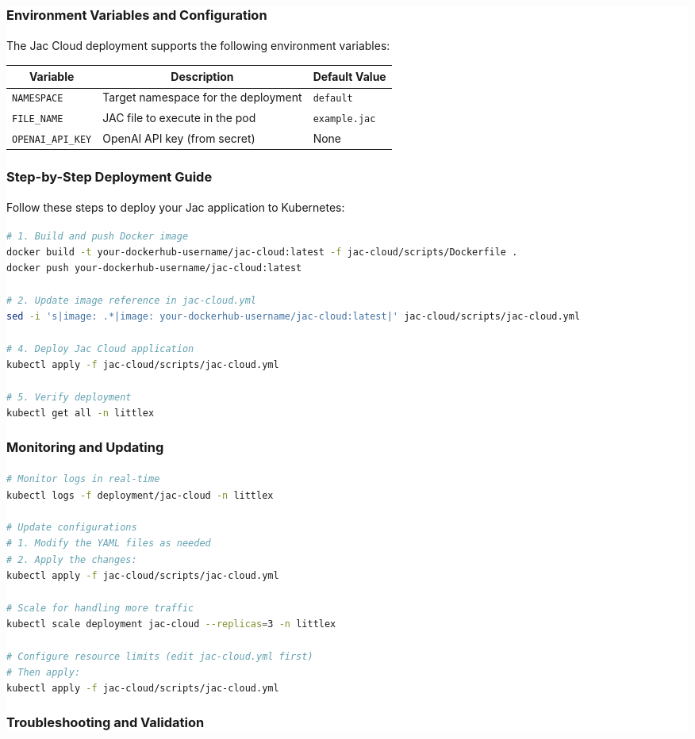 ### Environment Variables and Configuration

The Jac Cloud deployment supports the following environment variables:

| Variable          | Description                              | Default Value |
|--------------------|------------------------------------------|---------------|
| `NAMESPACE`        | Target namespace for the deployment     | `default`     |
| `FILE_NAME`        | JAC file to execute in the pod          | `example.jac` |
| `OPENAI_API_KEY`   | OpenAI API key (from secret)            | None          |

### Step-by-Step Deployment Guide

Follow these steps to deploy your Jac application to Kubernetes:

```bash
# 1. Build and push Docker image
docker build -t your-dockerhub-username/jac-cloud:latest -f jac-cloud/scripts/Dockerfile .
docker push your-dockerhub-username/jac-cloud:latest

# 2. Update image reference in jac-cloud.yml
sed -i 's|image: .*|image: your-dockerhub-username/jac-cloud:latest|' jac-cloud/scripts/jac-cloud.yml

# 4. Deploy Jac Cloud application
kubectl apply -f jac-cloud/scripts/jac-cloud.yml

# 5. Verify deployment
kubectl get all -n littlex
```

### Monitoring and Updating

```bash
# Monitor logs in real-time
kubectl logs -f deployment/jac-cloud -n littlex

# Update configurations
# 1. Modify the YAML files as needed
# 2. Apply the changes:
kubectl apply -f jac-cloud/scripts/jac-cloud.yml

# Scale for handling more traffic
kubectl scale deployment jac-cloud --replicas=3 -n littlex

# Configure resource limits (edit jac-cloud.yml first)
# Then apply:
kubectl apply -f jac-cloud/scripts/jac-cloud.yml
```

### Troubleshooting and Validation
